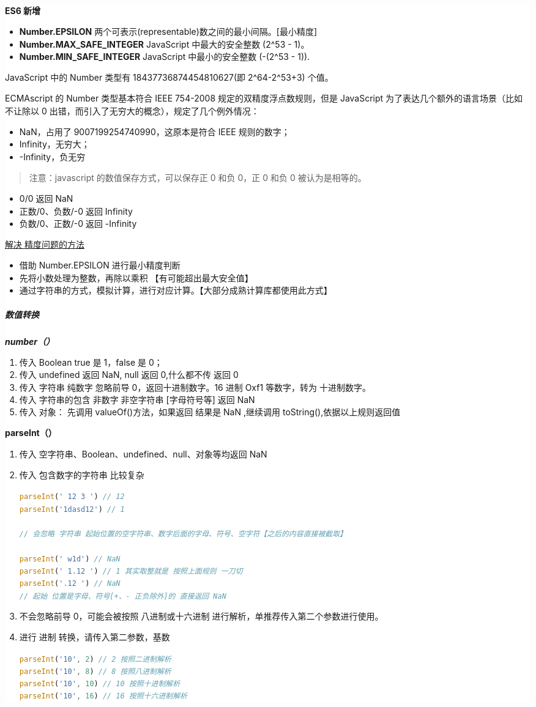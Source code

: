 **ES6 新增**

- **Number.EPSILON**
  两个可表示(representable)数之间的最小间隔。[最小精度]
- **Number.MAX_SAFE_INTEGER**
  JavaScript 中最大的安全整数 (2^53 - 1)。
- **Number.MIN_SAFE_INTEGER**
  JavaScript 中最小的安全整数 (-(2^53 - 1)).

JavaScript 中的 Number 类型有 18437736874454810627(即 2^64-2^53+3) 个值。

ECMAscript 的 Number 类型基本符合 IEEE 754-2008 规定的双精度浮点数规则，但是 JavaScript 为了表达几个额外的语言场景（比如不让除以 0 出错，而引入了无穷大的概念），规定了几个例外情况：

- NaN，占用了 9007199254740990，这原本是符合 IEEE 规则的数字；
- Infinity，无穷大；
- -Infinity，负无穷

> 注意：javascript 的数值保存方式，可以保存正 0 和负 0，正 0 和负 0 被认为是相等的。

- 0/0 返回 NaN
- 正数/0、负数/-0 返回 Infinity
- 负数/0、正数/-0 返回 -Infinity

[解决 精度问题的方法](https://blog.csdn.net/weixin_34018202/article/details/88596223)

- 借助 Number.EPSILON 进行最小精度判断
- 先将小数处理为整数，再除以乘积 【有可能超出最大安全值】
- 通过字符串的方式，模拟计算，进行对应计算。【大部分成熟计算库都使用此方式】

##### 数值转换

**_number（）_**

1.  传入 Boolean true 是 1，false 是 0；
2.  传入 undefined 返回 NaN, null 返回 0,什么都不传 返回 0
3.  传入 字符串 纯数字 忽略前导 0，返回十进制数字。16 进制 Oxf1 等数字，转为 十进制数字。
4.  传入 字符串的包含 非数字 非空字符串 [字母符号等] 返回 NaN
5.  传入 对象： 先调用 valueOf()方法，如果返回 结果是 NaN ,继续调用 toString(),依据以上规则返回值

**parseInt（）**

1. 传入 空字符串、Boolean、undefined、null、对象等均返回 NaN
2. 传入 包含数字的字符串 比较复杂

   ```js
   parseInt(' 12 3 ') // 12
   parseInt('1dasd12') // 1

   // 会忽略 字符串 起始位置的空字符串、数字后面的字母、符号、空字符【之后的内容直接被截取】

   parseInt(' w1d') // NaN
   parseInt(' 1.12 ') // 1 其实取整就是 按照上面规则 一刀切
   parseInt('.12 ') // NaN
   // 起始 位置是字母、符号[+、- 正负除外]的 直接返回 NaN
   ```

3. 不会忽略前导 0，可能会被按照 八进制或十六进制 进行解析，单推荐传入第二个参数进行使用。
4. 进行 进制 转换，请传入第二参数，基数
   ```js
   parseInt('10', 2) // 2 按照二进制解析
   parseInt('10', 8) // 8 按照八进制解析
   parseInt('10', 10) // 10 按照十进制解析
   parseInt('10', 16) // 16 按照十六进制解析
   ```
